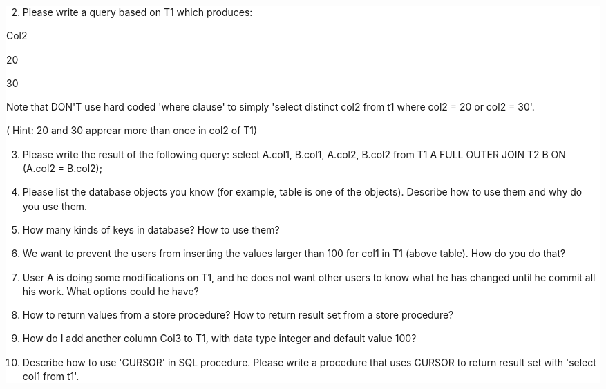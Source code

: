 2. Please write a query based on T1 which produces:

Col2

20

30

Note that DON'T use hard coded 'where clause' to simply 'select distinct col2 from t1 where col2 = 20 or col2 = 30'.

( Hint: 20 and 30 apprear more than once in col2 of T1)

3. Please write the result of the following query:
select A.col1, B.col1, A.col2, B.col2 from T1 A FULL OUTER JOIN T2 B ON (A.col2 = B.col2);

4. Please list the database objects you know (for example, table is one of the objects). Describe how to use them and why do you use them.

5. How many kinds of keys in database? How to use them?

6. We want to prevent the users from inserting the values larger than 100 for col1 in T1 (above table). How do you do that?

7. User A is doing some modifications on T1, and he does not want other users to know what he has changed until he commit all his work. What options could he have?

8. How to return values from a store procedure? How to return result set from a store procedure?

9. How do I add another column Col3 to T1, with data type integer and default value 100?

10. Describe how to use 'CURSOR' in SQL procedure. Please write a procedure that uses CURSOR to return result set with 'select col1 from t1'.
